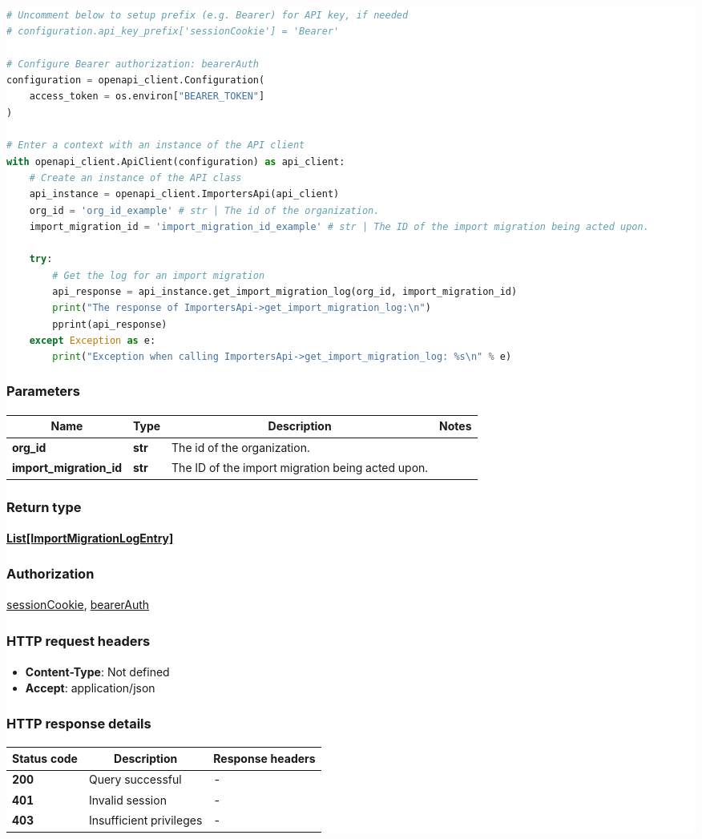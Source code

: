 ```python
# Uncomment below to setup prefix (e.g. Bearer) for API key, if needed
# configuration.api_key_prefix['sessionCookie'] = 'Bearer'

# Configure Bearer authorization: bearerAuth
configuration = openapi_client.Configuration(
    access_token = os.environ["BEARER_TOKEN"]
)

# Enter a context with an instance of the API client
with openapi_client.ApiClient(configuration) as api_client:
    # Create an instance of the API class
    api_instance = openapi_client.ImportersApi(api_client)
    org_id = 'org_id_example' # str | The id of the organization.
    import_migration_id = 'import_migration_id_example' # str | The ID of the import migration being acted upon.

    try:
        # Get the log for an import migration
        api_response = api_instance.get_import_migration_log(org_id, import_migration_id)
        print("The response of ImportersApi->get_import_migration_log:\n")
        pprint(api_response)
    except Exception as e:
        print("Exception when calling ImportersApi->get_import_migration_log: %s\n" % e)
```



### Parameters


Name | Type | Description  | Notes
------------- | ------------- | ------------- | -------------
 **org_id** | **str**| The id of the organization. | 
 **import_migration_id** | **str**| The ID of the import migration being acted upon. | 

### Return type

[**List[ImportMigrationLogEntry]**](ImportMigrationLogEntry.md)

### Authorization

[sessionCookie](../README.md#sessionCookie), [bearerAuth](../README.md#bearerAuth)

### HTTP request headers

 - **Content-Type**: Not defined
 - **Accept**: application/json

### HTTP response details

| Status code | Description | Response headers |
|-------------|-------------|------------------|
**200** | Query successful |  -  |
**401** | Invalid session |  -  |
**403** | Insufficient privileges |  -  |
